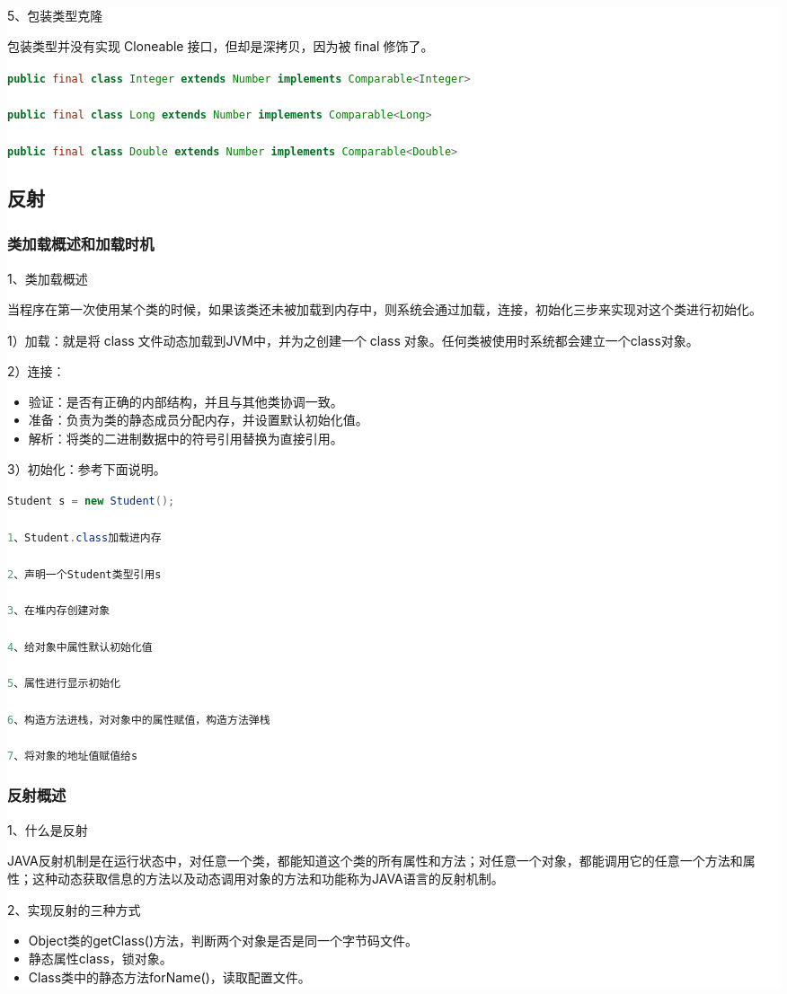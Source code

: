 5、包装类型克隆

包装类型并没有实现 Cloneable 接口，但却是深拷贝，因为被 final 修饰了。
```java
public final class Integer extends Number implements Comparable<Integer>

public final class Long extends Number implements Comparable<Long>

public final class Double extends Number implements Comparable<Double>
```

## 反射
### 类加载概述和加载时机
1、类加载概述

当程序在第一次使用某个类的时候，如果该类还未被加载到内存中，则系统会通过加载，连接，初始化三步来实现对这个类进行初始化。

1）加载：就是将 class 文件动态加载到JVM中，并为之创建一个 class 对象。任何类被使用时系统都会建立一个class对象。

2）连接：
- 验证：是否有正确的内部结构，并且与其他类协调一致。
- 准备：负责为类的静态成员分配内存，并设置默认初始化值。
- 解析：将类的二进制数据中的符号引用替换为直接引用。

3）初始化：参考下面说明。
```java
Student s = new Student();

1、Student.class加载进内存

2、声明一个Student类型引用s

3、在堆内存创建对象

4、给对象中属性默认初始化值

5、属性进行显示初始化

6、构造方法进栈，对对象中的属性赋值，构造方法弹栈

7、将对象的地址值赋值给s
```

### 反射概述
1、什么是反射

JAVA反射机制是在运行状态中，对任意一个类，都能知道这个类的所有属性和方法；对任意一个对象，都能调用它的任意一个方法和属性；这种动态获取信息的方法以及动态调用对象的方法和功能称为JAVA语言的反射机制。

2、实现反射的三种方式
- Object类的getClass()方法，判断两个对象是否是同一个字节码文件。
- 静态属性class，锁对象。
- Class类中的静态方法forName()，读取配置文件。
